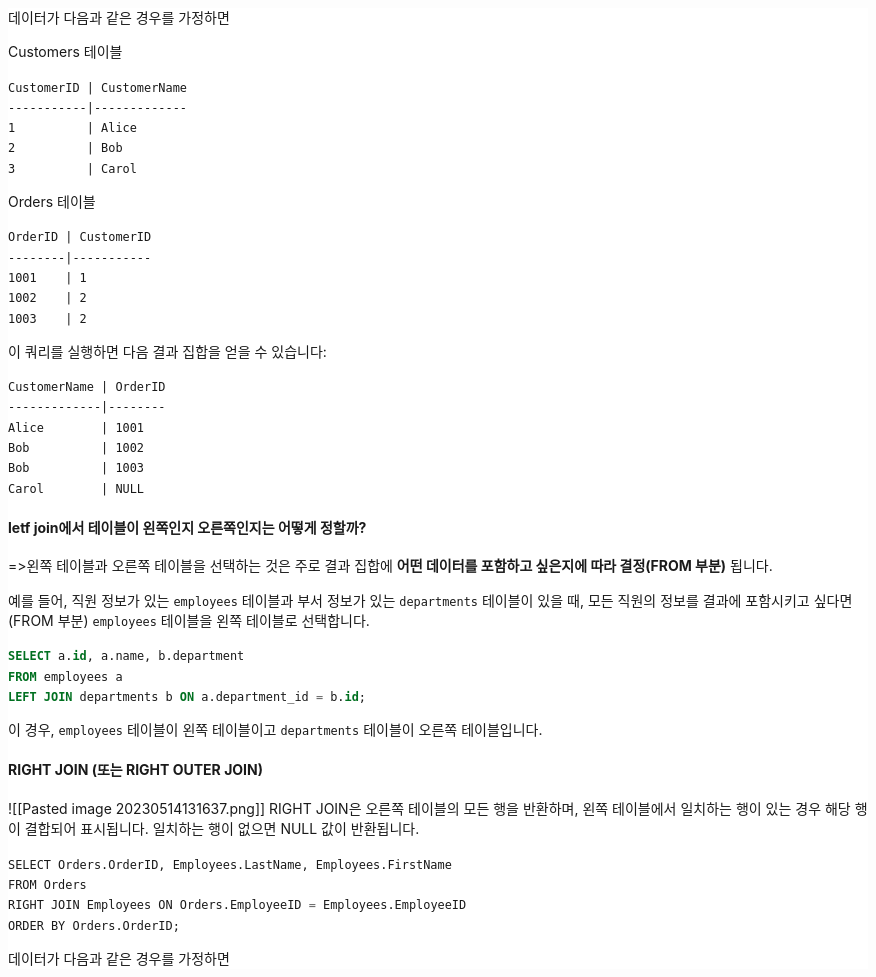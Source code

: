데이터가 다음과 같은 경우를 가정하면

Customers 테이블
```
CustomerID | CustomerName
-----------|-------------
1          | Alice
2          | Bob
3          | Carol
```

Orders 테이블
```
OrderID | CustomerID
--------|-----------
1001    | 1
1002    | 2
1003    | 2
```

이 쿼리를 실행하면 다음 결과 집합을 얻을 수 있습니다:
```
CustomerName | OrderID
-------------|--------
Alice        | 1001
Bob          | 1002
Bob          | 1003
Carol        | NULL
```


#### letf join에서 테이블이 왼쪽인지 오른쪽인지는 어떻게 정할까?
=>왼쪽 테이블과 오른쪽 테이블을 선택하는 것은 주로 결과 집합에 **어떤 데이터를 포함하고 싶은지에 따라 결정(FROM 부분)** 됩니다.

예를 들어, 직원 정보가 있는 `employees` 테이블과 부서 정보가 있는 `departments` 테이블이 있을 때, 모든 직원의 정보를 결과에 포함시키고 싶다면(FROM 부분) `employees` 테이블을 왼쪽 테이블로 선택합니다.
```sql
SELECT a.id, a.name, b.department
FROM employees a
LEFT JOIN departments b ON a.department_id = b.id;
```
이 경우, `employees` 테이블이 왼쪽 테이블이고 `departments` 테이블이 오른쪽 테이블입니다.


#### RIGHT JOIN (또는 RIGHT OUTER JOIN)
![[Pasted image 20230514131637.png]]
RIGHT JOIN은 오른쪽 테이블의 모든 행을 반환하며, 왼쪽 테이블에서 일치하는 행이 있는 경우 해당 행이 결합되어 표시됩니다. 일치하는 행이 없으면 NULL 값이 반환됩니다.
```sql
SELECT Orders.OrderID, Employees.LastName, Employees.FirstName  
FROM Orders  
RIGHT JOIN Employees ON Orders.EmployeeID = Employees.EmployeeID  
ORDER BY Orders.OrderID;
```

데이터가 다음과 같은 경우를 가정하면
